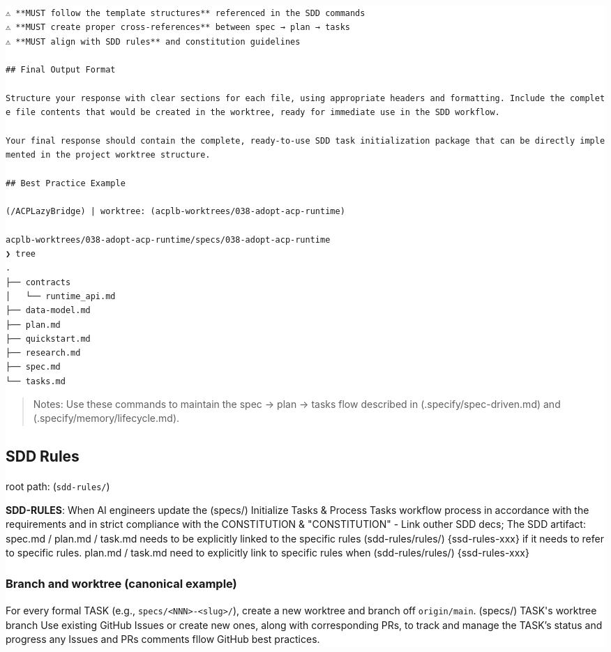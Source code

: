 ```text
⚠️ **MUST follow the template structures** referenced in the SDD commands
⚠️ **MUST create proper cross-references** between spec → plan → tasks
⚠️ **MUST align with SDD rules** and constitution guidelines

## Final Output Format

Structure your response with clear sections for each file, using appropriate headers and formatting. Include the complete file contents that would be created in the worktree, ready for immediate use in the SDD workflow.

Your final response should contain the complete, ready-to-use SDD task initialization package that can be directly implemented in the project worktree structure.

## Best Practice Example

(/ACPLazyBridge) | worktree: (acplb-worktrees/038-adopt-acp-runtime)

acplb-worktrees/038-adopt-acp-runtime/specs/038-adopt-acp-runtime
❯ tree
.
├── contracts
│   └── runtime_api.md
├── data-model.md
├── plan.md
├── quickstart.md
├── research.md
├── spec.md
└── tasks.md

```

</SDD-TASK-INITIALIZATION-WORKFLOW>

> Notes:
> Use these commands to maintain the spec → plan → tasks flow described in (.specify/spec-driven.md) and (.specify/memory/lifecycle.md).

## SDD Rules

root path: (`sdd-rules/`)

**SDD-RULES**: When AI engineers update the (specs/) Initialize Tasks & Process Tasks workflow process in accordance with the requirements and in strict compliance with the CONSTITUTION & "CONSTITUTION" - Link outher SDD decs; The SDD artifact:
spec.md / plan.md / task.md needs to be explicitly linked to the specific rules (sdd-rules/rules/) {ssd-rules-xxx}
if it needs to refer to specific rules. plan.md / task.md need to explicitly link to specific rules when (sdd-rules/rules/) {ssd-rules-xxx}

### Branch and worktree (canonical example)

For every formal TASK (e.g., `specs/<NNN>-<slug>/`), create a new worktree and branch off `origin/main`.
(specs/) TASK's worktree branch Use existing GitHub Issues or create new ones, along with corresponding PRs, to track and manage the TASK’s status and progress any Issues and PRs comments fllow GitHub best practices.
